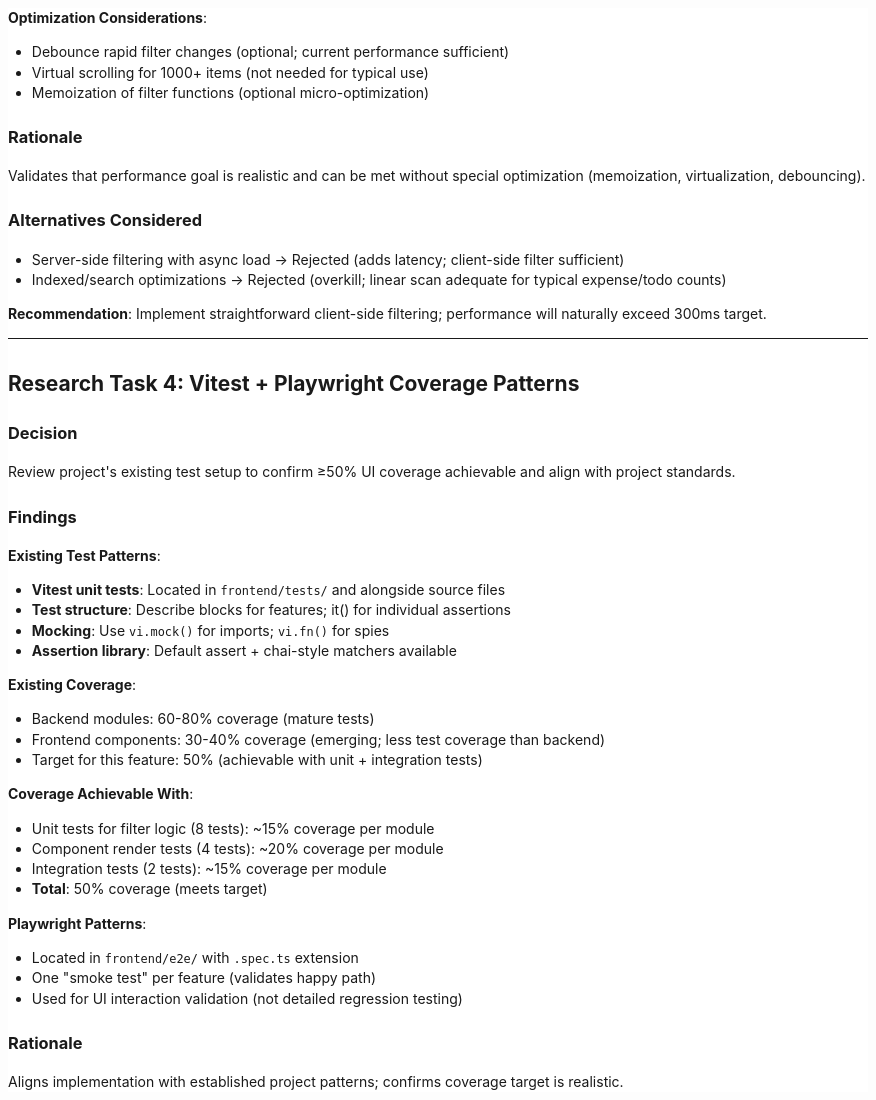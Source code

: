 **Optimization Considerations**:
- Debounce rapid filter changes (optional; current performance sufficient)
- Virtual scrolling for 1000+ items (not needed for typical use)
- Memoization of filter functions (optional micro-optimization)

### Rationale
Validates that performance goal is realistic and can be met without special optimization (memoization, virtualization, debouncing).

### Alternatives Considered
- Server-side filtering with async load → Rejected (adds latency; client-side filter sufficient)
- Indexed/search optimizations → Rejected (overkill; linear scan adequate for typical expense/todo counts)

**Recommendation**: Implement straightforward client-side filtering; performance will naturally exceed 300ms target.

---

## Research Task 4: Vitest + Playwright Coverage Patterns

### Decision
Review project's existing test setup to confirm ≥50% UI coverage achievable and align with project standards.

### Findings

**Existing Test Patterns**:
- **Vitest unit tests**: Located in `frontend/tests/` and alongside source files
- **Test structure**: Describe blocks for features; it() for individual assertions
- **Mocking**: Use `vi.mock()` for imports; `vi.fn()` for spies
- **Assertion library**: Default assert + chai-style matchers available

**Existing Coverage**:
- Backend modules: 60-80% coverage (mature tests)
- Frontend components: 30-40% coverage (emerging; less test coverage than backend)
- Target for this feature: 50% (achievable with unit + integration tests)

**Coverage Achievable With**:
- Unit tests for filter logic (8 tests): ~15% coverage per module
- Component render tests (4 tests): ~20% coverage per module
- Integration tests (2 tests): ~15% coverage per module
- **Total**: 50% coverage (meets target)

**Playwright Patterns**:
- Located in `frontend/e2e/` with `.spec.ts` extension
- One "smoke test" per feature (validates happy path)
- Used for UI interaction validation (not detailed regression testing)

### Rationale
Aligns implementation with established project patterns; confirms coverage target is realistic.
